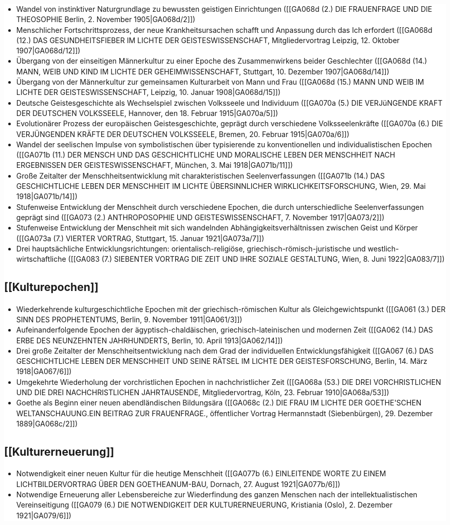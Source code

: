 - Wandel von instinktiver Naturgrundlage zu bewussten geistigen Einrichtungen ([[GA068d (2.) DIE FRAUENFRAGE UND DIE THEOSOPHIE Berlin, 2. November 1905|GA068d/2]])
- Menschlicher Fortschrittsprozess, der neue Krankheitsursachen schafft und Anpassung durch das Ich erfordert ([[GA068d (12.) DAS GESUNDHEITSFIEBER IM LICHTE DER GEISTESWISSENSCHAFT, Mitgliedervortrag Leipzig, 12. Oktober 1907|GA068d/12]])
- Übergang von der einseitigen Männerkultur zu einer Epoche des Zusammenwirkens beider Geschlechter ([[GA068d (14.) MANN, WEIB UND KIND IM LICHTE DER GEHEIMWISSENSCHAFT, Stuttgart, 10. Dezember 1907|GA068d/14]])
- Übergang von der Männerkultur zur gemeinsamen Kulturarbeit von Mann und Frau ([[GA068d (15.) MANN UND WEIB IM LICHTE DER GEISTESWISSENSCHAFT, Leipzig, 10. Januar 1908|GA068d/15]])
- Deutsche Geistesgeschichte als Wechselspiel zwischen Volksseele und Individuum ([[GA070a (5.) DIE VERJüNGENDE KRAFT DER DEUTSCHEN VOLKSSEELE, Hannover, den 18. Februar 1915|GA070a/5]])
- Evolutionärer Prozess der europäischen Geistesgeschichte, geprägt durch verschiedene Volksseelenkräfte ([[GA070a (6.) DIE VERJÜNGENDEN KRÄFTE DER DEUTSCHEN VOLKSSEELE, Bremen, 20. Februar 1915|GA070a/6]])
- Wandel der seelischen Impulse von symbolistischen über typisierende zu konventionellen und individualistischen Epochen ([[GA071b (11.) DER MENSCH UND DAS GESCHICHTLICHE UND MORALISCHE LEBEN DER MENSCHHEIT NACH ERGEBNISSEN DER GEISTESWISSENSCHAFT, München, 3. Mai 1918|GA071b/11]])
- Große Zeitalter der Menschheitsentwicklung mit charakteristischen Seelenverfassungen ([[GA071b (14.) DAS GESCHICHTLICHE LEBEN DER MENSCHHEIT IM LICHTE ÜBERSINNLICHER WIRKLICHKEITSFORSCHUNG, Wien, 29. Mai 1918|GA071b/14]])
- Stufenweise Entwicklung der Menschheit durch verschiedene Epochen, die durch unterschiedliche Seelenverfassungen geprägt sind ([[GA073 (2.) ANTHROPOSOPHIE UND GEISTESWISSENSCHAFT, 7. November 1917|GA073/2]])
- Stufenweise Entwicklung der Menschheit mit sich wandelnden Abhängigkeitsverhältnissen zwischen Geist und Körper ([[GA073a (7.) VIERTER VORTRAG, Stuttgart, 15. Januar 1921|GA073a/7]])
- Drei hauptsächliche Entwicklungsrichtungen: orientalisch-religiöse, griechisch-römisch-juristische und westlich-wirtschaftliche ([[GA083 (7.) SIEBENTER VORTRAG DIE ZEIT UND IHRE SOZIALE GESTALTUNG, Wien, 8. Juni 1922|GA083/7]])

## [[Kulturepochen]]
- Wiederkehrende kulturgeschichtliche Epochen mit der griechisch-römischen Kultur als Gleichgewichtspunkt ([[GA061 (3.) DER SINN DES PROPHETENTUMS, Berlin, 9. November 1911|GA061/3]])
- Aufeinanderfolgende Epochen der ägyptisch-chaldäischen, griechisch-lateinischen und modernen Zeit ([[GA062 (14.) DAS ERBE DES NEUNZEHNTEN JAHRHUNDERTS, Berlin, 10. April 1913|GA062/14]])
- Drei große Zeitalter der Menschheitsentwicklung nach dem Grad der individuellen Entwicklungsfähigkeit ([[GA067 (6.) DAS GESCHICHTLICHE LEBEN DER MENSCHHEIT UND SEINE RÄTSEL IM LICHTE DER GEISTESFORSCHUNG, Berlin, 14. März 1918|GA067/6]])
- Umgekehrte Wiederholung der vorchristlichen Epochen in nachchristlicher Zeit ([[GA068a (53.) DIE DREI VORCHRISTLICHEN UND DIE DREI NACHCHRISTLICHEN JAHRTAUSENDE, Mitgliedervortrag, Köln, 23. Februar 1910|GA068a/53]])
- Goethe als Beginn einer neuen abendländischen Bildungsära ([[GA068c (2.) DIE FRAU IM LICHTE DER GOETHE'SCHEN WELTANSCHAUUNG.EIN BEITRAG ZUR FRAUENFRAGE., öffentlicher Vortrag Hermannstadt (Siebenbürgen), 29. Dezember 1889|GA068c/2]])

## [[Kulturerneuerung]]
- Notwendigkeit einer neuen Kultur für die heutige Menschheit ([[GA077b (6.) EINLEITENDE WORTE ZU EINEM LICHTBILDERVORTRAG ÜBER DEN GOETHEANUM-BAU, Dornach, 27. August 1921|GA077b/6]])
- Notwendige Erneuerung aller Lebensbereiche zur Wiederfindung des ganzen Menschen nach der intellektualistischen Vereinseitigung ([[GA079 (6.) DIE NOTWENDIGKEIT DER KULTURERNEUERUNG, Kristiania (Oslo), 2. Dezember 1921|GA079/6]])
